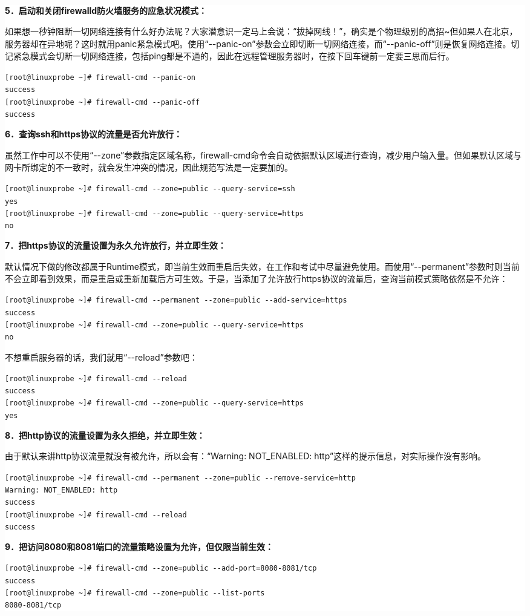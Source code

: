 **5．启动和关闭firewalld防火墙服务的应急状况模式：**

如果想一秒钟阻断一切网络连接有什么好办法呢？大家潜意识一定马上会说：“拔掉网线！”，确实是个物理级别的高招~但如果人在北京，服务器却在异地呢？这时就用panic紧急模式吧。使用“--panic-on”参数会立即切断一切网络连接，而“--panic-off”则是恢复网络连接。切记紧急模式会切断一切网络连接，包括ping都是不通的，因此在远程管理服务器时，在按下回车键前一定要三思而后行。

```
[root@linuxprobe ~]# firewall-cmd --panic-on
success
[root@linuxprobe ~]# firewall-cmd --panic-off
success
```

**6．查询ssh和https协议的流量是否允许放行：**

虽然工作中可以不使用“--zone”参数指定区域名称，firewall-cmd命令会自动依据默认区域进行查询，减少用户输入量。但如果默认区域与网卡所绑定的不一致时，就会发生冲突的情况，因此规范写法是一定要加的。

```
[root@linuxprobe ~]# firewall-cmd --zone=public --query-service=ssh
yes
[root@linuxprobe ~]# firewall-cmd --zone=public --query-service=https
no
```

**7．把https协议的流量设置为永久允许放行，并立即生效：**

默认情况下做的修改都属于Runtime模式，即当前生效而重启后失效，在工作和考试中尽量避免使用。而使用“--permanent”参数时则当前不会立即看到效果，而是重启或重新加载后方可生效。于是，当添加了允许放行https协议的流量后，查询当前模式策略依然是不允许：

```
[root@linuxprobe ~]# firewall-cmd --permanent --zone=public --add-service=https
success
[root@linuxprobe ~]# firewall-cmd --zone=public --query-service=https
no
```

不想重启服务器的话，我们就用“--reload”参数吧：

```
[root@linuxprobe ~]# firewall-cmd --reload
success
[root@linuxprobe ~]# firewall-cmd --zone=public --query-service=https
yes
```

**8．把http协议的流量设置为永久拒绝，并立即生效：**

由于默认来讲http协议流量就没有被允许，所以会有：“Warning: NOT_ENABLED: http”这样的提示信息，对实际操作没有影响。

```
[root@linuxprobe ~]# firewall-cmd --permanent --zone=public --remove-service=http
Warning: NOT_ENABLED: http
success
[root@linuxprobe ~]# firewall-cmd --reload 
success
```

**9．把访问8080和8081端口的流量策略设置为允许，但仅限当前生效：**

```
[root@linuxprobe ~]# firewall-cmd --zone=public --add-port=8080-8081/tcp
success
[root@linuxprobe ~]# firewall-cmd --zone=public --list-ports
8080-8081/tcp
```
